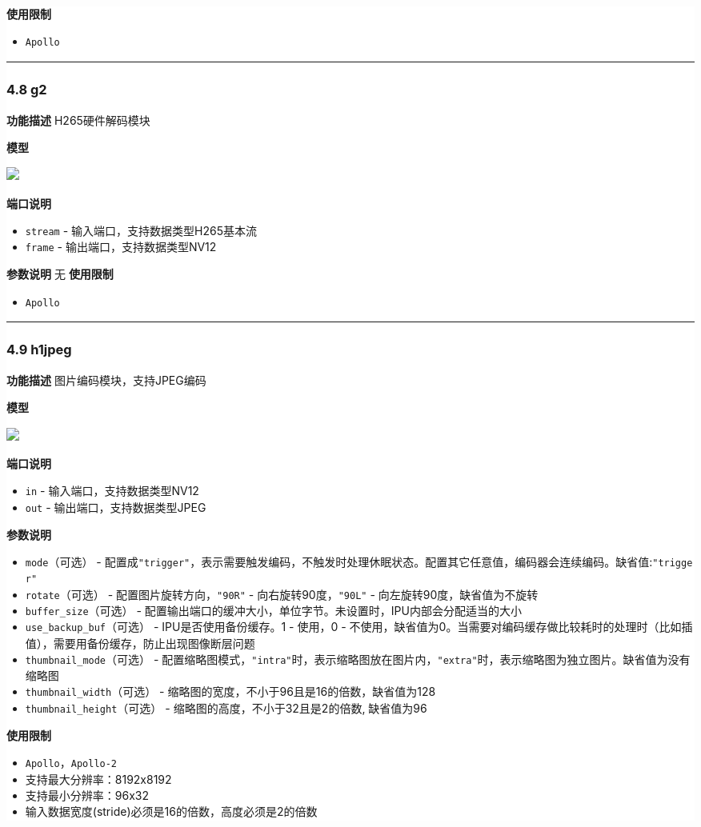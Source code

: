 **使用限制**

   * `Apollo`

----
### 4.8 g2
**功能描述**
 H265硬件解码模块

**模型**

 ![](image/ipu/g2.svg)

**端口说明**

* `stream` - 输入端口，支持数据类型H265基本流
* `frame` - 输出端口，支持数据类型NV12

**参数说明**
无
**使用限制**

* `Apollo`

----
### 4.9 h1jpeg
**功能描述**
图片编码模块，支持JPEG编码

**模型**

![](image/ipu/h1jpeg.svg)

**端口说明**

   * `in` - 输入端口，支持数据类型NV12
   * `out` - 输出端口，支持数据类型JPEG

**参数说明**

   * `mode`（可选） - 配置成`"trigger"`，表示需要触发编码，不触发时处理休眠状态。配置其它任意值，编码器会连续编码。缺省值:`"trigger"`
   * `rotate`（可选） - 配置图片旋转方向，`"90R"` - 向右旋转90度，`"90L"` - 向左旋转90度，缺省值为不旋转
   * `buffer_size`（可选） - 配置输出端口的缓冲大小，单位字节。未设置时，IPU内部会分配适当的大小
   * `use_backup_buf`（可选） - IPU是否使用备份缓存。1 - 使用，0 - 不使用，缺省值为0。当需要对编码缓存做比较耗时的处理时（比如插值），需要用备份缓存，防止出现图像断层问题
   * `thumbnail_mode`（可选） - 配置缩略图模式，`"intra"`时，表示缩略图放在图片内，`"extra"`时，表示缩略图为独立图片。缺省值为没有缩略图
   * `thumbnail_width`（可选） - 缩略图的宽度，不小于96且是16的倍数，缺省值为128
   * `thumbnail_height`（可选） - 缩略图的高度，不小于32且是2的倍数, 缺省值为96

**使用限制**

   * `Apollo`，`Apollo-2`
   * 支持最大分辨率：8192x8192
   * 支持最小分辨率：96x32
   * 输入数据宽度(stride)必须是16的倍数，高度必须是2的倍数
